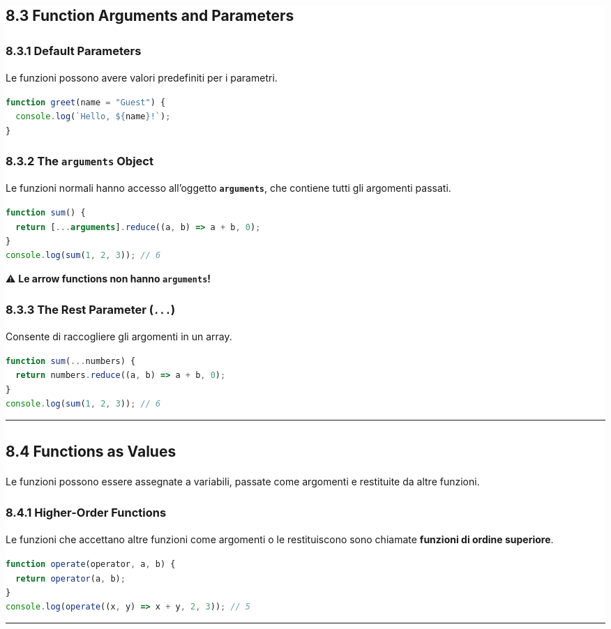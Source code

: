 
## **8.3 Function Arguments and Parameters**

### **8.3.1 Default Parameters**

Le funzioni possono avere valori predefiniti per i parametri.

```js
function greet(name = "Guest") {
  console.log(`Hello, ${name}!`);
}
```

### **8.3.2 The `arguments` Object**

Le funzioni normali hanno accesso all’oggetto **`arguments`**, che contiene tutti gli argomenti passati.

```js
function sum() {
  return [...arguments].reduce((a, b) => a + b, 0);
}
console.log(sum(1, 2, 3)); // 6
```

⚠️ **Le arrow functions non hanno `arguments`!**

### **8.3.3 The Rest Parameter (`...`)**

Consente di raccogliere gli argomenti in un array.

```js
function sum(...numbers) {
  return numbers.reduce((a, b) => a + b, 0);
}
console.log(sum(1, 2, 3)); // 6
```

---

## **8.4 Functions as Values**

Le funzioni possono essere assegnate a variabili, passate come argomenti e restituite da altre funzioni.

### **8.4.1 Higher-Order Functions**

Le funzioni che accettano altre funzioni come argomenti o le restituiscono sono chiamate **funzioni di ordine superiore**.

```js
function operate(operator, a, b) {
  return operator(a, b);
}
console.log(operate((x, y) => x + y, 2, 3)); // 5
```

---